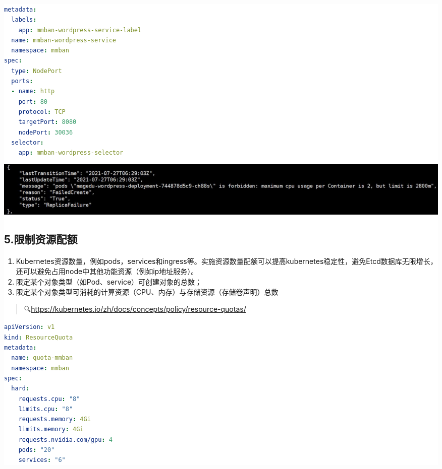 ~~~yaml
metadata:
  labels:
    app: mmban-wordpress-service-label
  name: mmban-wordpress-service
  namespace: mmban
spec:
  type: NodePort
  ports:
  - name: http
    port: 80
    protocol: TCP
    targetPort: 8080
    nodePort: 30036
  selector:
    app: mmban-wordpress-selector
~~~

![image-20240912123134850](./000.picture/image-20240912123134850.png)

## 5.限制资源配额

1. Kubernetes资源数量，例如pods，services和ingress等。实施资源数量配额可以提高kubernetes稳定性，避免Etcd数据库无限增长，还可以避免占用node中其他功能资源（例如ip地址服务）。
2. 限定某个对象类型（如Pod、service）可创建对象的总数；
3. 限定某个对象类型可消耗的计算资源（CPU、内存）与存储资源（存储卷声明）总数

>:mag:https://kubernetes.io/zh/docs/concepts/policy/resource-quotas/

~~~yaml
apiVersion: v1
kind: ResourceQuota
metadata:
  name: quota-mmban
  namespace: mmban
spec:
  hard:
    requests.cpu: "8"
    limits.cpu: "8"
    requests.memory: 4Gi
    limits.memory: 4Gi
    requests.nvidia.com/gpu: 4
    pods: "20"
    services: "6"
~~~

